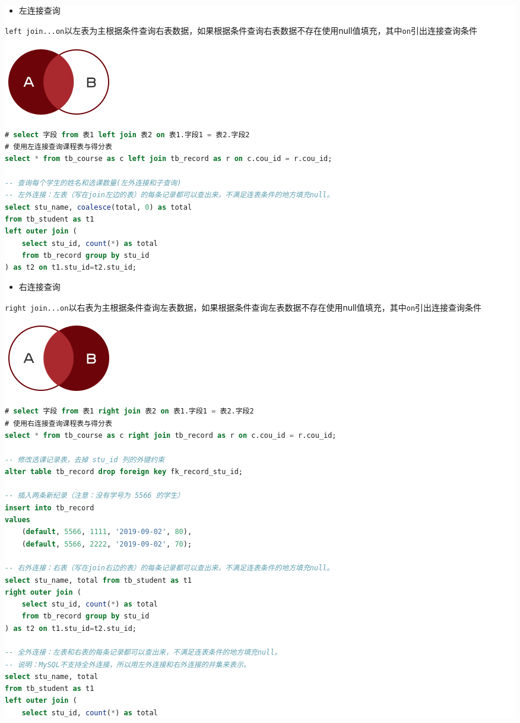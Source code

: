 - 左连接查询

`left join...on`以左表为主根据条件查询右表数据，如果根据条件查询右表数据不存在使用null值填充，其中`on`引出连接查询条件

![image-20240121232226700](imgs/image-20240121232226700.png)

```sql
# select 字段 from 表1 left join 表2 on 表1.字段1 = 表2.字段2
# 使用左连接查询课程表与得分表
select * from tb_course as c left join tb_record as r on c.cou_id = r.cou_id;

-- 查询每个学生的姓名和选课数量(左外连接和子查询)
-- 左外连接：左表（写在join左边的表）的每条记录都可以查出来，不满足连表条件的地方填充null。
select stu_name, coalesce(total, 0) as total
from tb_student as t1
left outer join (
    select stu_id, count(*) as total
    from tb_record group by stu_id
) as t2 on t1.stu_id=t2.stu_id;
```

- 右连接查询

`right join...on`以右表为主根据条件查询左表数据，如果根据条件查询左表数据不存在使用null值填充，其中`on`引出连接查询条件

![image-20240121232541739](imgs/image-20240121232541739.png)

```sql
# select 字段 from 表1 right join 表2 on 表1.字段1 = 表2.字段2
# 使用右连接查询课程表与得分表
select * from tb_course as c right join tb_record as r on c.cou_id = r.cou_id;

-- 修改选课记录表，去掉 stu_id 列的外键约束
alter table tb_record drop foreign key fk_record_stu_id;

-- 插入两条新纪录（注意：没有学号为 5566 的学生）
insert into tb_record 
values
    (default, 5566, 1111, '2019-09-02', 80),
    (default, 5566, 2222, '2019-09-02', 70);

-- 右外连接：右表（写在join右边的表）的每条记录都可以查出来，不满足连表条件的地方填充null。
select stu_name, total from tb_student as t1
right outer join (
    select stu_id, count(*) as total
    from tb_record group by stu_id
) as t2 on t1.stu_id=t2.stu_id;

-- 全外连接：左表和右表的每条记录都可以查出来，不满足连表条件的地方填充null。
-- 说明：MySQL不支持全外连接，所以用左外连接和右外连接的并集来表示。
select stu_name, total
from tb_student as t1
left outer join (
    select stu_id, count(*) as total
```